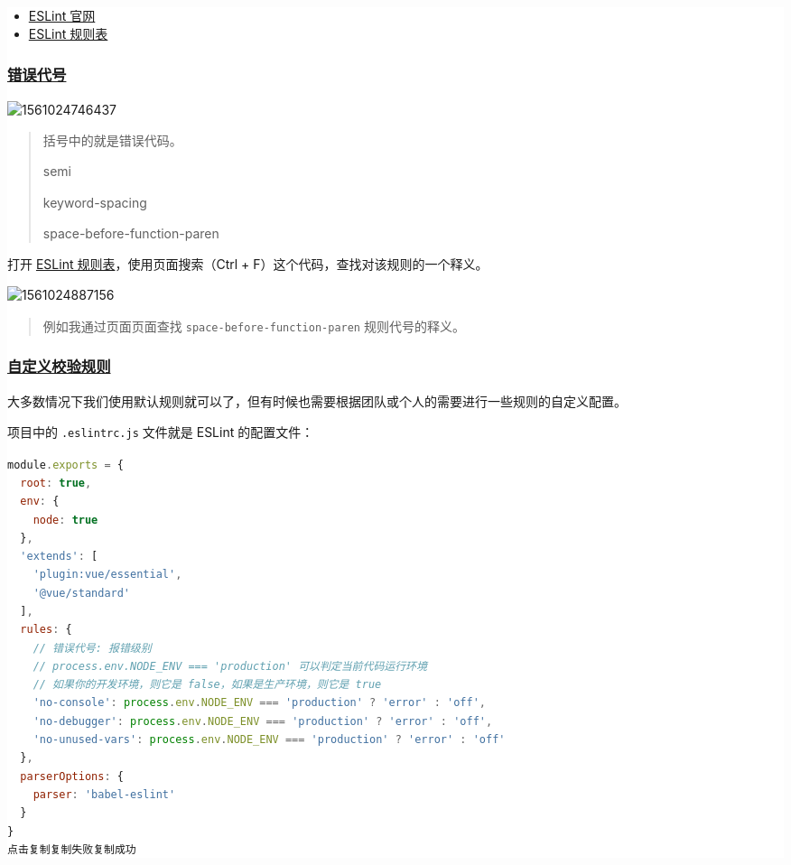 - [ESLint 官网](https://cn.eslint.org/)
- [ESLint 规则表](https://cn.eslint.org/docs/rules/)

### [错误代号](https://lxst9l.coding-pages.com/#/extend/?id=%e9%94%99%e8%af%af%e4%bb%a3%e5%8f%b7)

![1561024746437](https://lxst9l.coding-pages.com/extend/assets/1561024746437.png)

> 括号中的就是错误代码。
>
> semi
>
> keyword-spacing
>
> space-before-function-paren

打开 [ESLint 规则表](https://cn.eslint.org/docs/rules/)，使用页面搜索（Ctrl + F）这个代码，查找对该规则的一个释义。

![1561024887156](https://lxst9l.coding-pages.com/extend/assets/1561024887156.png)

> 例如我通过页面页面查找 `space-before-function-paren` 规则代号的释义。

### [自定义校验规则](https://lxst9l.coding-pages.com/#/extend/?id=%e8%87%aa%e5%ae%9a%e4%b9%89%e6%a0%a1%e9%aa%8c%e8%a7%84%e5%88%99)

大多数情况下我们使用默认规则就可以了，但有时候也需要根据团队或个人的需要进行一些规则的自定义配置。

项目中的 `.eslintrc.js` 文件就是 ESLint 的配置文件：

```js
module.exports = {
  root: true,
  env: {
    node: true
  },
  'extends': [
    'plugin:vue/essential',
    '@vue/standard'
  ],
  rules: {
    // 错误代号: 报错级别
    // process.env.NODE_ENV === 'production' 可以判定当前代码运行环境
    // 如果你的开发环境，则它是 false，如果是生产环境，则它是 true
    'no-console': process.env.NODE_ENV === 'production' ? 'error' : 'off',
    'no-debugger': process.env.NODE_ENV === 'production' ? 'error' : 'off',
    'no-unused-vars': process.env.NODE_ENV === 'production' ? 'error' : 'off'
  },
  parserOptions: {
    parser: 'babel-eslint'
  }
}
点击复制复制失败复制成功
```

